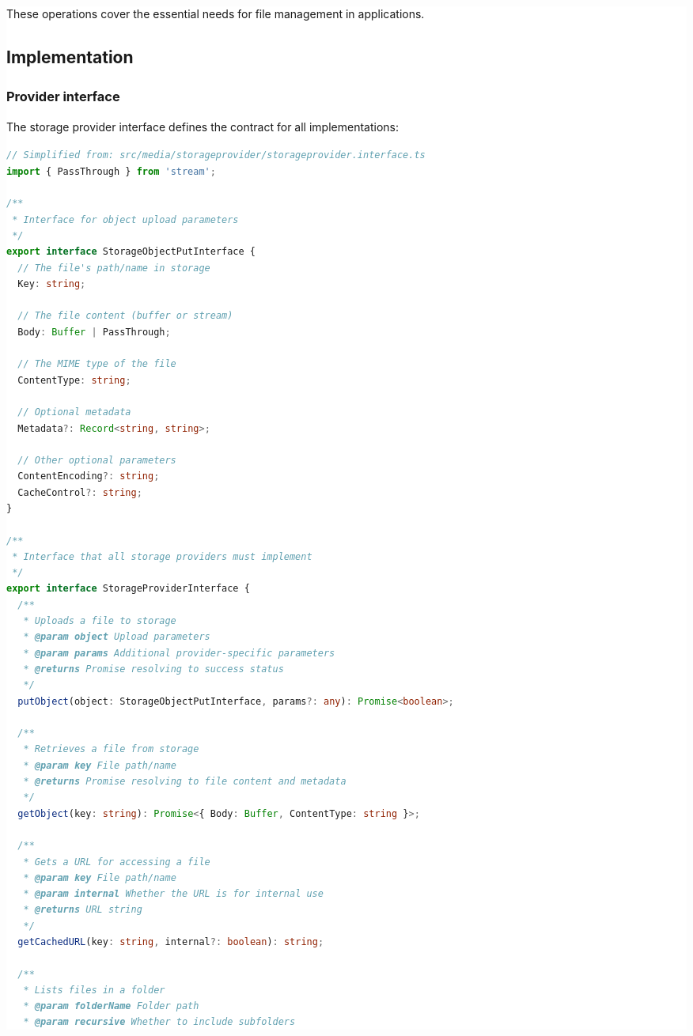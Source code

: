 These operations cover the essential needs for file management in applications.

## Implementation

### Provider interface

The storage provider interface defines the contract for all implementations:

```typescript
// Simplified from: src/media/storageprovider/storageprovider.interface.ts
import { PassThrough } from 'stream';

/**
 * Interface for object upload parameters
 */
export interface StorageObjectPutInterface {
  // The file's path/name in storage
  Key: string;
  
  // The file content (buffer or stream)
  Body: Buffer | PassThrough;
  
  // The MIME type of the file
  ContentType: string;
  
  // Optional metadata
  Metadata?: Record<string, string>;
  
  // Other optional parameters
  ContentEncoding?: string;
  CacheControl?: string;
}

/**
 * Interface that all storage providers must implement
 */
export interface StorageProviderInterface {
  /**
   * Uploads a file to storage
   * @param object Upload parameters
   * @param params Additional provider-specific parameters
   * @returns Promise resolving to success status
   */
  putObject(object: StorageObjectPutInterface, params?: any): Promise<boolean>;
  
  /**
   * Retrieves a file from storage
   * @param key File path/name
   * @returns Promise resolving to file content and metadata
   */
  getObject(key: string): Promise<{ Body: Buffer, ContentType: string }>;
  
  /**
   * Gets a URL for accessing a file
   * @param key File path/name
   * @param internal Whether the URL is for internal use
   * @returns URL string
   */
  getCachedURL(key: string, internal?: boolean): string;
  
  /**
   * Lists files in a folder
   * @param folderName Folder path
   * @param recursive Whether to include subfolders
```